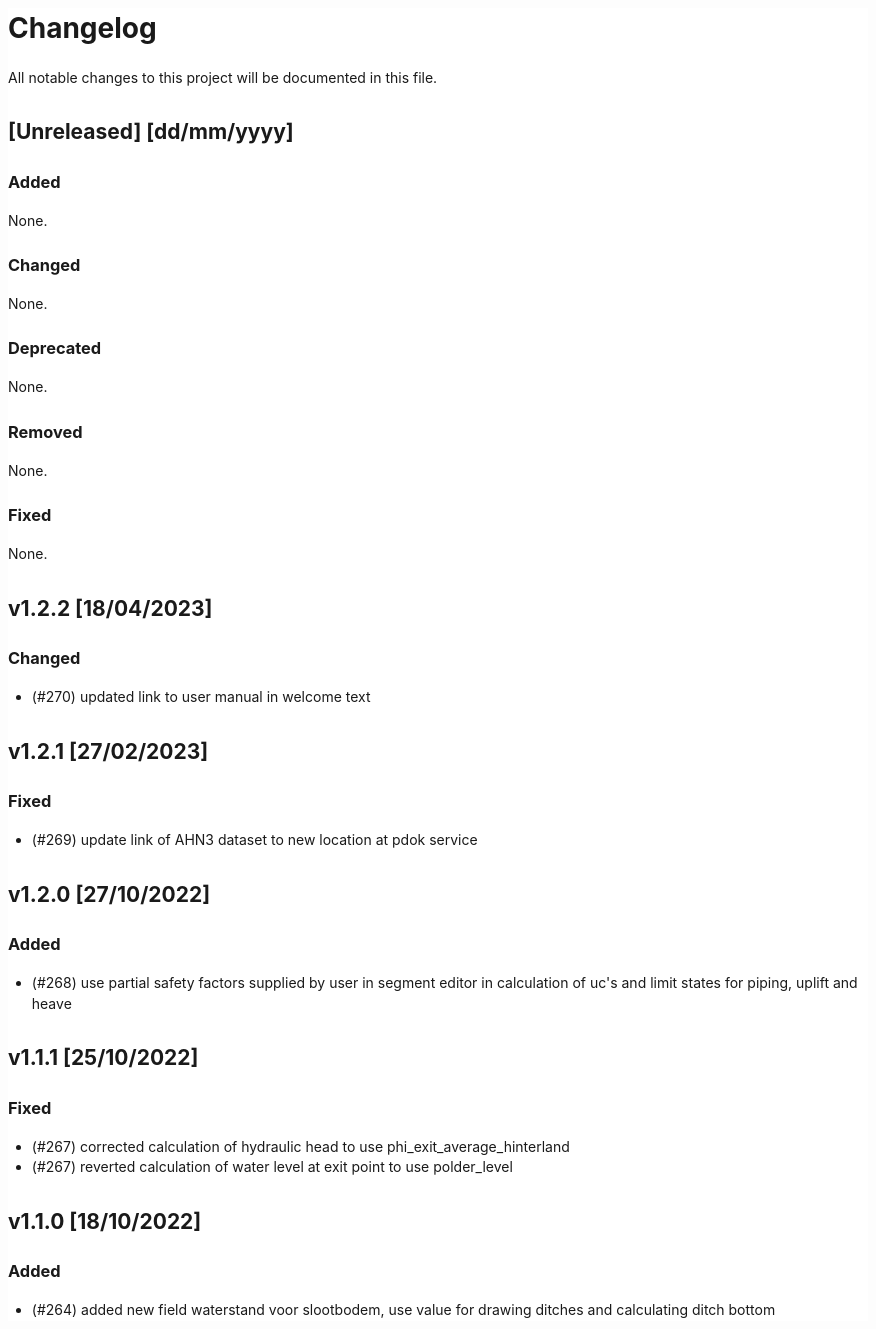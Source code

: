 # Changelog

All notable changes to this project will be documented in this file.

## [Unreleased] [dd/mm/yyyy]

### Added
None.

### Changed
None.

### Deprecated
None.

### Removed
None.

### Fixed
None.

## v1.2.2 [18/04/2023]
### Changed
- (#270) updated link to user manual in welcome text

## v1.2.1 [27/02/2023]
### Fixed
- (#269) update link of AHN3 dataset to new location at pdok service

## v1.2.0 [27/10/2022]
### Added
- (#268) use partial safety factors supplied by user in segment editor in calculation of uc's and limit states for piping, uplift and heave

## v1.1.1 [25/10/2022]
### Fixed
- (#267) corrected calculation of hydraulic head to use phi_exit_average_hinterland
- (#267) reverted calculation of water level at exit point to use polder_level

## v1.1.0 [18/10/2022]
### Added
- (#264) added new field waterstand voor slootbodem, use value for drawing ditches and calculating ditch bottom
